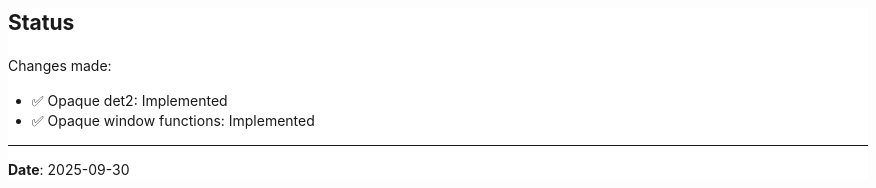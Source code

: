 
## **Status**

Changes made:
- ✅ Opaque det2: Implemented
- ✅ Opaque window functions: Implemented

---

**Date**: 2025-09-30
